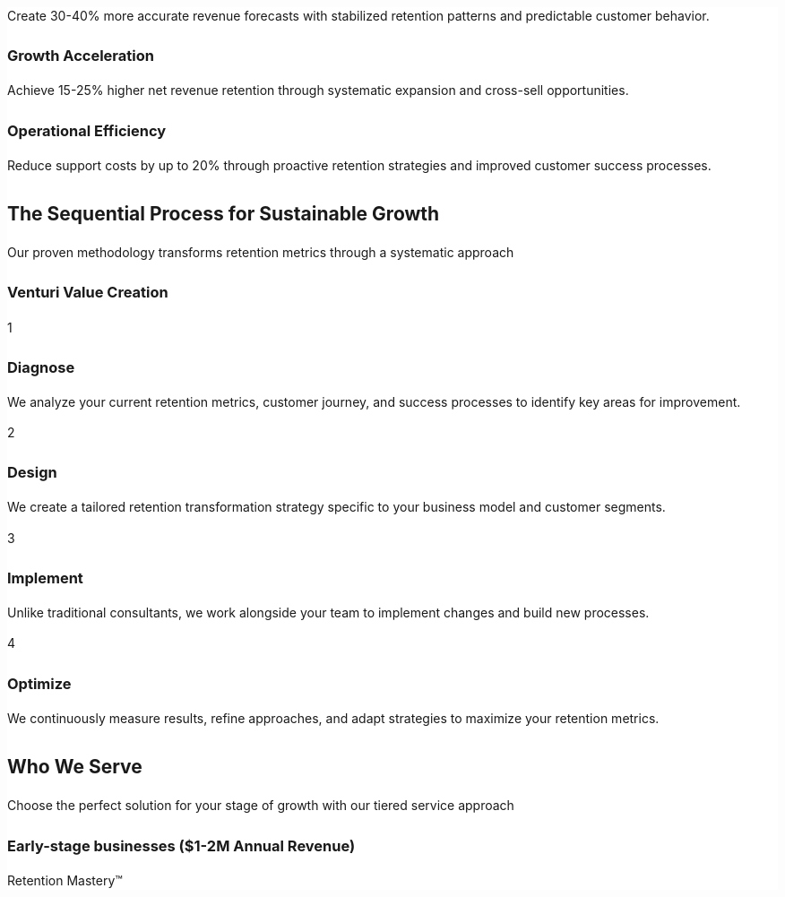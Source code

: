 Create 30-40% more accurate revenue forecasts with stabilized retention patterns and predictable customer behavior.

### Growth Acceleration

Achieve 15-25% higher net revenue retention through systematic expansion and cross-sell opportunities.

### Operational Efficiency

Reduce support costs by up to 20% through proactive retention strategies and improved customer success processes.

## The Sequential Process for Sustainable Growth

Our proven methodology transforms retention metrics through a systematic approach

### Venturi Value Creation

1

### Diagnose

We analyze your current retention metrics, customer journey, and success processes to identify key areas for improvement.

2

### Design

We create a tailored retention transformation strategy specific to your business model and customer segments.

3

### Implement

Unlike traditional consultants, we work alongside your team to implement changes and build new processes.

4

### Optimize

We continuously measure results, refine approaches, and adapt strategies to maximize your retention metrics.

## Who We Serve

Choose the perfect solution for your stage of growth with our tiered service approach

### Early-stage businesses ($1-2M Annual Revenue)

Retention Mastery™
